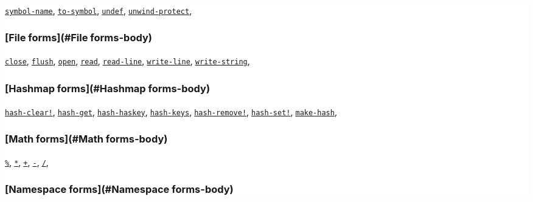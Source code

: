 <a id="root::symbol-name-contents" class="anchor" aria-hidden="true" href="#sl-sh-form-documentation"></a>[``symbol-name``](#root::symbol-name), <a id="root::to-symbol-contents" class="anchor" aria-hidden="true" href="#sl-sh-form-documentation"></a>[``to-symbol``](#root::to-symbol), <a id="root::undef-contents" class="anchor" aria-hidden="true" href="#sl-sh-form-documentation"></a>[``undef``](#root::undef), <a id="root::unwind-protect-contents" class="anchor" aria-hidden="true" href="#sl-sh-form-documentation"></a>[``unwind-protect``](#root::unwind-protect), 
### <a id="File forms-contents" class="anchor" aria-hidden="true" href="#sl-sh-form-documentation"></a>[File forms](#File forms-body)


<a id="root::close-contents" class="anchor" aria-hidden="true" href="#sl-sh-form-documentation"></a>[``close``](#root::close), <a id="root::flush-contents" class="anchor" aria-hidden="true" href="#sl-sh-form-documentation"></a>[``flush``](#root::flush), <a id="root::open-contents" class="anchor" aria-hidden="true" href="#sl-sh-form-documentation"></a>[``open``](#root::open), <a id="root::read-contents" class="anchor" aria-hidden="true" href="#sl-sh-form-documentation"></a>[``read``](#root::read), <a id="root::read-line-contents" class="anchor" aria-hidden="true" href="#sl-sh-form-documentation"></a>[``read-line``](#root::read-line), <a id="root::write-line-contents" class="anchor" aria-hidden="true" href="#sl-sh-form-documentation"></a>[``write-line``](#root::write-line), <a id="root::write-string-contents" class="anchor" aria-hidden="true" href="#sl-sh-form-documentation"></a>[``write-string``](#root::write-string), 
### <a id="Hashmap forms-contents" class="anchor" aria-hidden="true" href="#sl-sh-form-documentation"></a>[Hashmap forms](#Hashmap forms-body)


<a id="root::hash-clear!-contents" class="anchor" aria-hidden="true" href="#sl-sh-form-documentation"></a>[``hash-clear!``](#root::hash-clear!), <a id="root::hash-get-contents" class="anchor" aria-hidden="true" href="#sl-sh-form-documentation"></a>[``hash-get``](#root::hash-get), <a id="root::hash-haskey-contents" class="anchor" aria-hidden="true" href="#sl-sh-form-documentation"></a>[``hash-haskey``](#root::hash-haskey), <a id="root::hash-keys-contents" class="anchor" aria-hidden="true" href="#sl-sh-form-documentation"></a>[``hash-keys``](#root::hash-keys), <a id="root::hash-remove!-contents" class="anchor" aria-hidden="true" href="#sl-sh-form-documentation"></a>[``hash-remove!``](#root::hash-remove!), <a id="root::hash-set!-contents" class="anchor" aria-hidden="true" href="#sl-sh-form-documentation"></a>[``hash-set!``](#root::hash-set!), <a id="root::make-hash-contents" class="anchor" aria-hidden="true" href="#sl-sh-form-documentation"></a>[``make-hash``](#root::make-hash), 
### <a id="Math forms-contents" class="anchor" aria-hidden="true" href="#sl-sh-form-documentation"></a>[Math forms](#Math forms-body)


<a id="root::%-contents" class="anchor" aria-hidden="true" href="#sl-sh-form-documentation"></a>[``%``](#root::%), <a id="root::*-contents" class="anchor" aria-hidden="true" href="#sl-sh-form-documentation"></a>[``*``](#root::*), <a id="root::+-contents" class="anchor" aria-hidden="true" href="#sl-sh-form-documentation"></a>[``+``](#root::+), <a id="root::--contents" class="anchor" aria-hidden="true" href="#sl-sh-form-documentation"></a>[``-``](#root::-), <a id="root::/-contents" class="anchor" aria-hidden="true" href="#sl-sh-form-documentation"></a>[``/``](#root::/), 
### <a id="Namespace forms-contents" class="anchor" aria-hidden="true" href="#sl-sh-form-documentation"></a>[Namespace forms](#Namespace forms-body)
